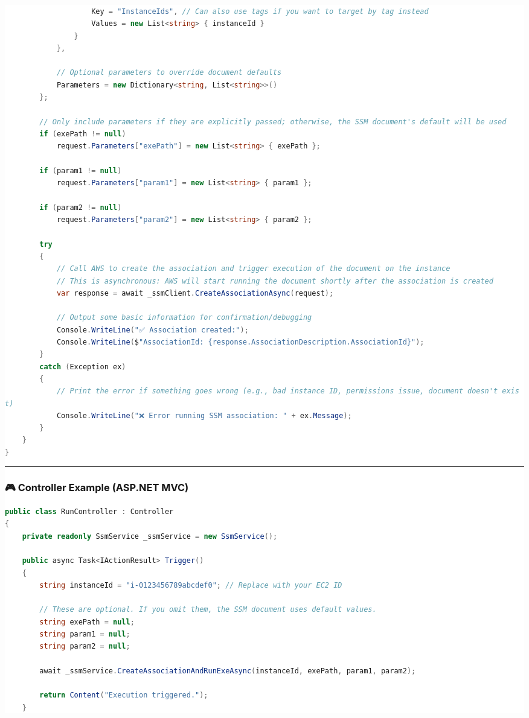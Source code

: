 ```csharp
                    Key = "InstanceIds", // Can also use tags if you want to target by tag instead
                    Values = new List<string> { instanceId }
                }
            },

            // Optional parameters to override document defaults
            Parameters = new Dictionary<string, List<string>>()
        };

        // Only include parameters if they are explicitly passed; otherwise, the SSM document's default will be used
        if (exePath != null)
            request.Parameters["exePath"] = new List<string> { exePath };

        if (param1 != null)
            request.Parameters["param1"] = new List<string> { param1 };

        if (param2 != null)
            request.Parameters["param2"] = new List<string> { param2 };

        try
        {
            // Call AWS to create the association and trigger execution of the document on the instance
            // This is asynchronous: AWS will start running the document shortly after the association is created
            var response = await _ssmClient.CreateAssociationAsync(request);

            // Output some basic information for confirmation/debugging
            Console.WriteLine("✅ Association created:");
            Console.WriteLine($"AssociationId: {response.AssociationDescription.AssociationId}");
        }
        catch (Exception ex)
        {
            // Print the error if something goes wrong (e.g., bad instance ID, permissions issue, document doesn't exist)
            Console.WriteLine("❌ Error running SSM association: " + ex.Message);
        }
    }
}
```

---

### 🎮 Controller Example (ASP.NET MVC)

```csharp
public class RunController : Controller
{
    private readonly SsmService _ssmService = new SsmService();

    public async Task<IActionResult> Trigger()
    {
        string instanceId = "i-0123456789abcdef0"; // Replace with your EC2 ID

        // These are optional. If you omit them, the SSM document uses default values.
        string exePath = null;
        string param1 = null;
        string param2 = null;

        await _ssmService.CreateAssociationAndRunExeAsync(instanceId, exePath, param1, param2);

        return Content("Execution triggered.");
    }
```